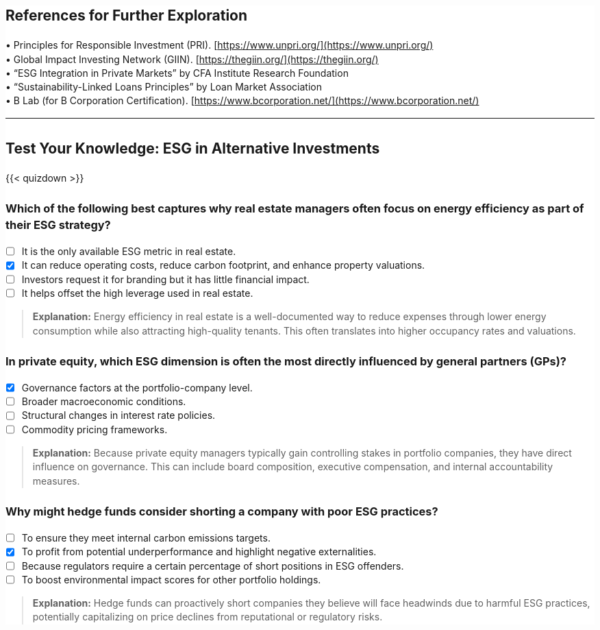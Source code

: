 
## References for Further Exploration

• Principles for Responsible Investment (PRI). [https://www.unpri.org/](https://www.unpri.org/)  
• Global Impact Investing Network (GIIN). [https://thegiin.org/](https://thegiin.org/)  
• “ESG Integration in Private Markets” by CFA Institute Research Foundation  
• “Sustainability-Linked Loans Principles” by Loan Market Association  
• B Lab (for B Corporation Certification). [https://www.bcorporation.net/](https://www.bcorporation.net/)  

---

## Test Your Knowledge: ESG in Alternative Investments

{{< quizdown >}}

### Which of the following best captures why real estate managers often focus on energy efficiency as part of their ESG strategy?

- [ ] It is the only available ESG metric in real estate.
- [x] It can reduce operating costs, reduce carbon footprint, and enhance property valuations.
- [ ] Investors request it for branding but it has little financial impact.
- [ ] It helps offset the high leverage used in real estate.

> **Explanation:** Energy efficiency in real estate is a well-documented way to reduce expenses through lower energy consumption while also attracting high-quality tenants. This often translates into higher occupancy rates and valuations.

### In private equity, which ESG dimension is often the most directly influenced by general partners (GPs)?

- [x] Governance factors at the portfolio-company level.
- [ ] Broader macroeconomic conditions.
- [ ] Structural changes in interest rate policies.
- [ ] Commodity pricing frameworks.

> **Explanation:** Because private equity managers typically gain controlling stakes in portfolio companies, they have direct influence on governance. This can include board composition, executive compensation, and internal accountability measures.

### Why might hedge funds consider shorting a company with poor ESG practices?

- [ ] To ensure they meet internal carbon emissions targets.
- [x] To profit from potential underperformance and highlight negative externalities.
- [ ] Because regulators require a certain percentage of short positions in ESG offenders.
- [ ] To boost environmental impact scores for other portfolio holdings.

> **Explanation:** Hedge funds can proactively short companies they believe will face headwinds due to harmful ESG practices, potentially capitalizing on price declines from reputational or regulatory risks.
